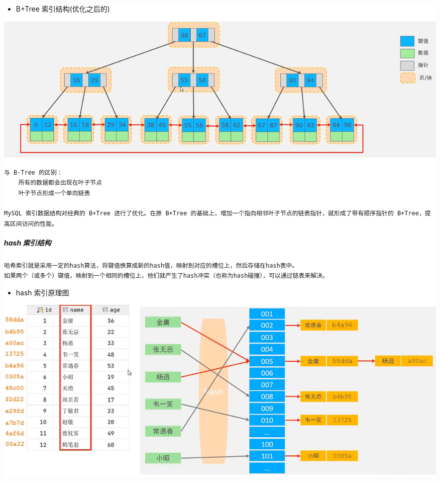 - B+Tree 索引结构(优化之后的)

![image](./image/b%2Btree%E7%B4%A2%E5%BC%95%E7%BB%93%E6%9E%84.png)

```text
与 B-Tree 的区别：
    所有的数据都会出现在叶子节点
    叶子节点形成一个单向链表

MySQL 索引数据结构对经典的 B+Tree 进行了优化。在原 B+Tree 的基础上，增加一个指向相邻叶子节点的链表指针，就形成了带有顺序指针的 B+Tree，提高区间访问的性能。

```

##### hash 索引结构

```text
哈希索引就是采用一定的hash算法，将键值换算成新的hash值，映射到对应的槽位上，然后存储在hash表中。
如果两个（或多个）键值，映射到一个相同的槽位上，他们就产生了hash冲突（也称为hash碰撞），可以通过链表来解决。
```

- hash 索引原理图

![image](./image/Hash%E7%B4%A2%E5%BC%95%E5%8E%9F%E7%90%86%E5%9B%BE.png)
